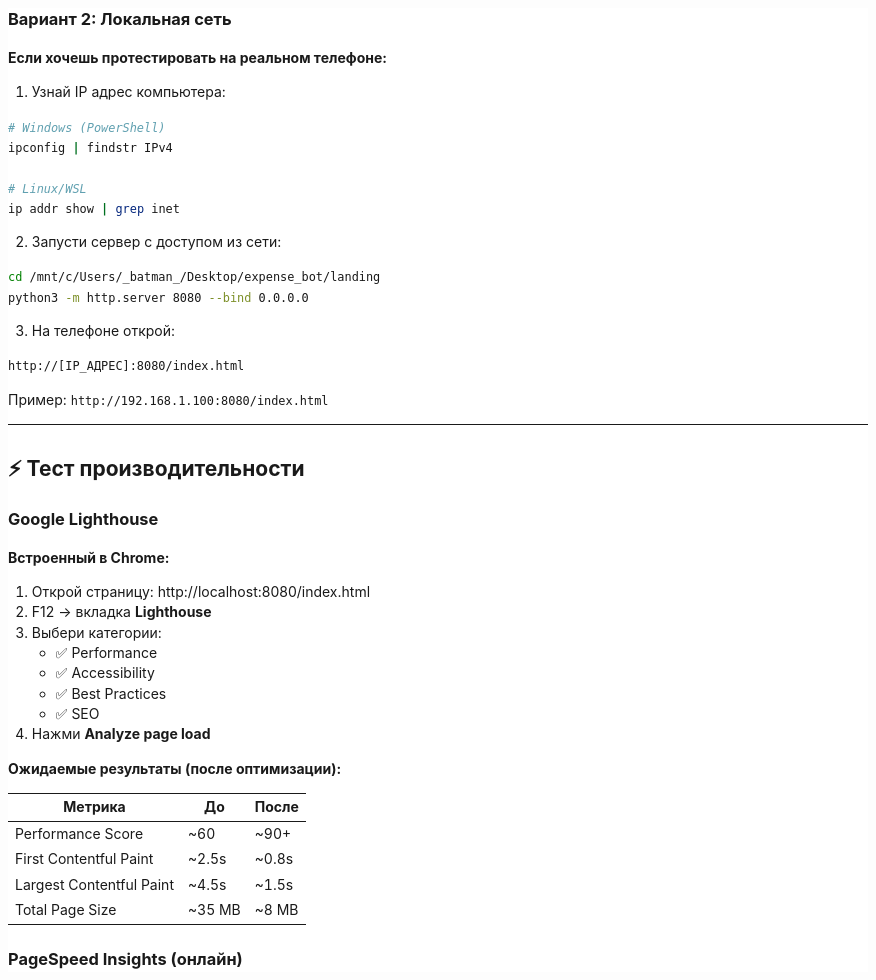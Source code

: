 ### Вариант 2: Локальная сеть

**Если хочешь протестировать на реальном телефоне:**

1. Узнай IP адрес компьютера:
```bash
# Windows (PowerShell)
ipconfig | findstr IPv4

# Linux/WSL
ip addr show | grep inet
```

2. Запусти сервер с доступом из сети:
```bash
cd /mnt/c/Users/_batman_/Desktop/expense_bot/landing
python3 -m http.server 8080 --bind 0.0.0.0
```

3. На телефоне открой:
```
http://[IP_АДРЕС]:8080/index.html
```

Пример: `http://192.168.1.100:8080/index.html`

---

## ⚡ Тест производительности

### Google Lighthouse

**Встроенный в Chrome:**

1. Открой страницу: http://localhost:8080/index.html
2. F12 → вкладка **Lighthouse**
3. Выбери категории:
   - ✅ Performance
   - ✅ Accessibility
   - ✅ Best Practices
   - ✅ SEO
4. Нажми **Analyze page load**

**Ожидаемые результаты (после оптимизации):**

| Метрика | До | После |
|---------|-----|-------|
| Performance Score | ~60 | ~90+ |
| First Contentful Paint | ~2.5s | ~0.8s |
| Largest Contentful Paint | ~4.5s | ~1.5s |
| Total Page Size | ~35 MB | ~8 MB |

### PageSpeed Insights (онлайн)
